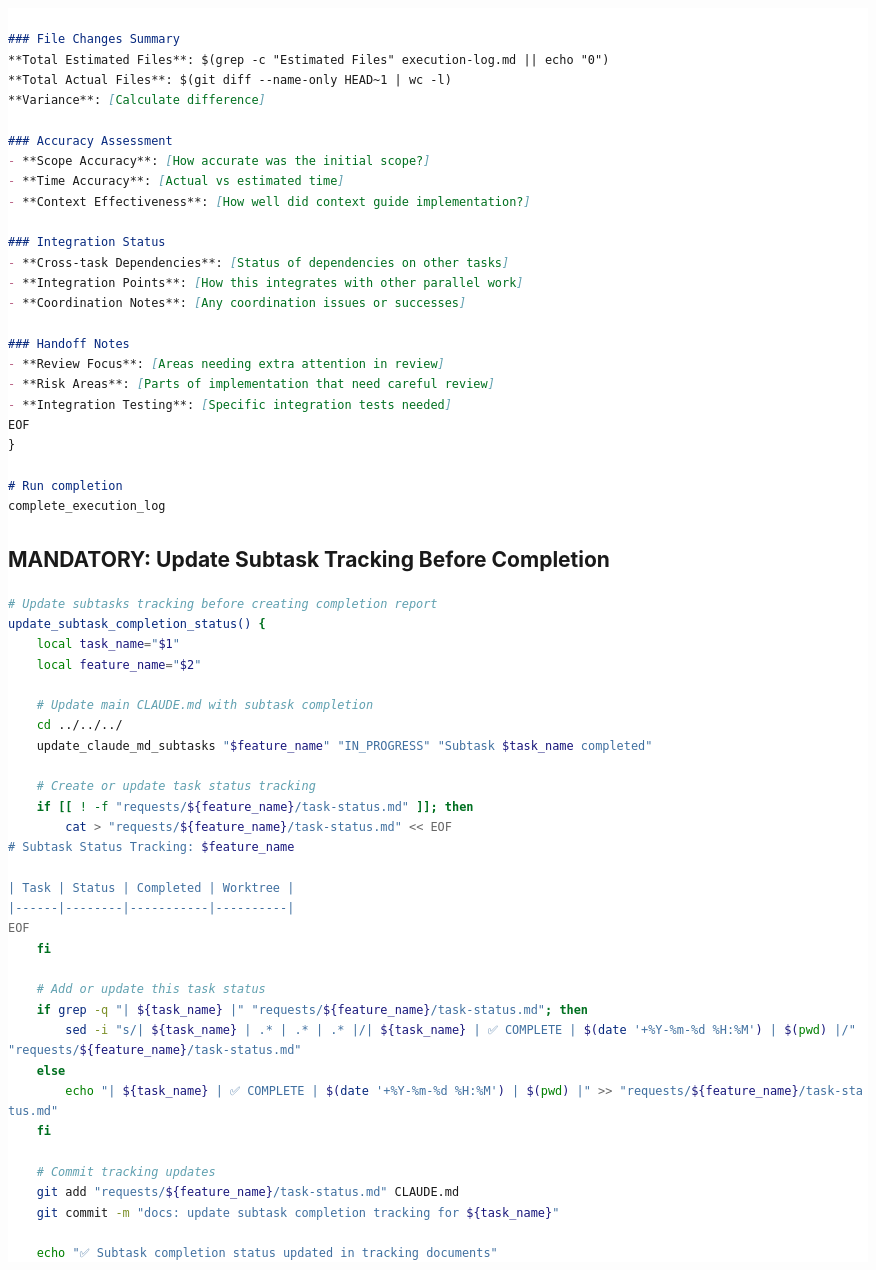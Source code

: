 ```markdown

### File Changes Summary
**Total Estimated Files**: $(grep -c "Estimated Files" execution-log.md || echo "0")
**Total Actual Files**: $(git diff --name-only HEAD~1 | wc -l)
**Variance**: [Calculate difference]

### Accuracy Assessment
- **Scope Accuracy**: [How accurate was the initial scope?]
- **Time Accuracy**: [Actual vs estimated time]
- **Context Effectiveness**: [How well did context guide implementation?]

### Integration Status
- **Cross-task Dependencies**: [Status of dependencies on other tasks]
- **Integration Points**: [How this integrates with other parallel work]
- **Coordination Notes**: [Any coordination issues or successes]

### Handoff Notes
- **Review Focus**: [Areas needing extra attention in review]
- **Risk Areas**: [Parts of implementation that need careful review]
- **Integration Testing**: [Specific integration tests needed]
EOF
}

# Run completion
complete_execution_log
```

## MANDATORY: Update Subtask Tracking Before Completion
```bash
# Update subtasks tracking before creating completion report
update_subtask_completion_status() {
    local task_name="$1"
    local feature_name="$2"
    
    # Update main CLAUDE.md with subtask completion
    cd ../../../
    update_claude_md_subtasks "$feature_name" "IN_PROGRESS" "Subtask $task_name completed"
    
    # Create or update task status tracking
    if [[ ! -f "requests/${feature_name}/task-status.md" ]]; then
        cat > "requests/${feature_name}/task-status.md" << EOF
# Subtask Status Tracking: $feature_name

| Task | Status | Completed | Worktree |
|------|--------|-----------|----------|
EOF
    fi
    
    # Add or update this task status
    if grep -q "| ${task_name} |" "requests/${feature_name}/task-status.md"; then
        sed -i "s/| ${task_name} | .* | .* | .* |/| ${task_name} | ✅ COMPLETE | $(date '+%Y-%m-%d %H:%M') | $(pwd) |/" "requests/${feature_name}/task-status.md"
    else
        echo "| ${task_name} | ✅ COMPLETE | $(date '+%Y-%m-%d %H:%M') | $(pwd) |" >> "requests/${feature_name}/task-status.md"
    fi
    
    # Commit tracking updates
    git add "requests/${feature_name}/task-status.md" CLAUDE.md
    git commit -m "docs: update subtask completion tracking for ${task_name}"
    
    echo "✅ Subtask completion status updated in tracking documents"
```